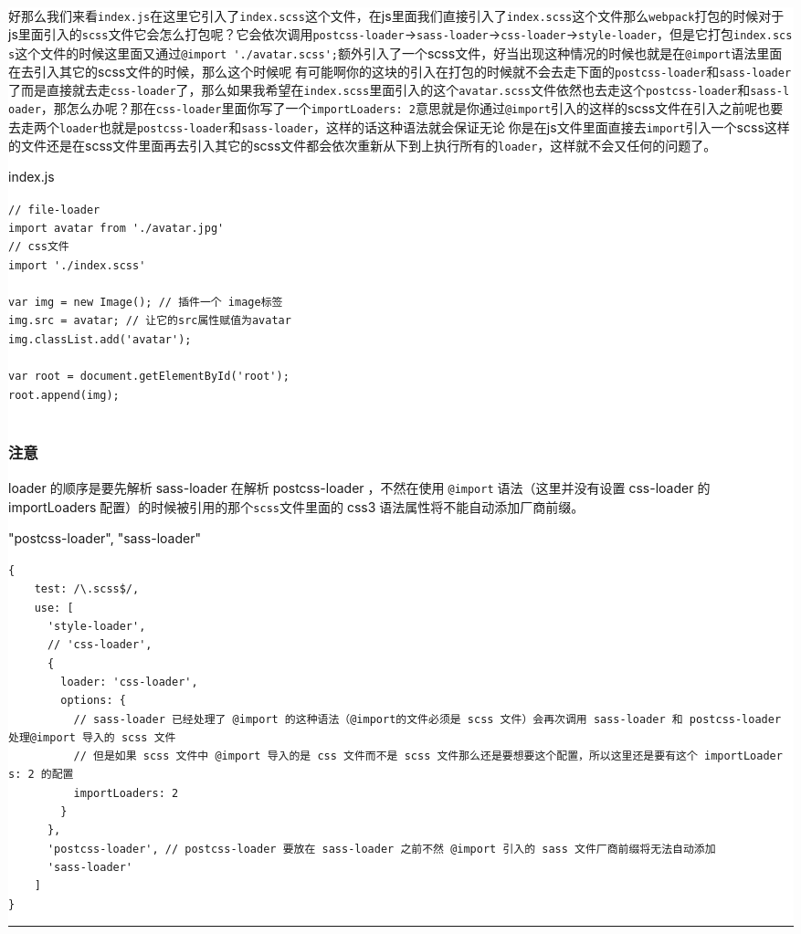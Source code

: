 好那么我们来看`index.js`在这里它引入了`index.scss`这个文件，在js里面我们直接引入了`index.scss`这个文件那么`webpack`打包的时候对于js里面引入的`scss`文件它会怎么打包呢？它会依次调用`postcss-loader`->`sass-loader`->`css-loader`->`style-loader`，但是它打包`index.scss`这个文件的时候这里面又通过`@import './avatar.scss';`额外引入了一个scss文件，好当出现这种情况的时候也就是在`@import`语法里面在去引入其它的scss文件的时候，那么这个时候呢
有可能啊你的这块的引入在打包的时候就不会去走下面的`postcss-loader`和`sass-loader`了而是直接就去走`css-loader`了，那么如果我希望在`index.scss`里面引入的这个`avatar.scss`文件依然也去走这个`postcss-loader`和`sass-loader`，那怎么办呢？那在`css-loader`里面你写了一个`importLoaders: 2`意思就是你通过`@import`引入的这样的scss文件在引入之前呢也要去走两个`loader`也就是`postcss-loader`和`sass-loader`，这样的话这种语法就会保证无论
你是在js文件里面直接去`import`引入一个scss这样的文件还是在scss文件里面再去引入其它的scss文件都会依次重新从下到上执行所有的`loader`，这样就不会又任何的问题了。




index.js

```
// file-loader
import avatar from './avatar.jpg'
// css文件
import './index.scss'

var img = new Image(); // 插件一个 image标签
img.src = avatar; // 让它的src属性赋值为avatar
img.classList.add('avatar');

var root = document.getElementById('root');
root.append(img);


```

### 注意

loader 的顺序是要先解析 sass-loader 在解析 postcss-loader ，不然在使用 `@import` 语法（这里并没有设置 css-loader 的 importLoaders 配置）的时候被引用的那个`scss`文件里面的 css3 语法属性将不能自动添加厂商前缀。

"postcss-loader",
"sass-loader"

```
{
    test: /\.scss$/,
    use: [
      'style-loader',
      // 'css-loader',
      {
        loader: 'css-loader',
        options: {
          // sass-loader 已经处理了 @import 的这种语法（@import的文件必须是 scss 文件）会再次调用 sass-loader 和 postcss-loader 处理@import 导入的 scss 文件
          // 但是如果 scss 文件中 @import 导入的是 css 文件而不是 scss 文件那么还是要想要这个配置，所以这里还是要有这个 importLoaders: 2 的配置
          importLoaders: 2
        }
      },
      'postcss-loader', // postcss-loader 要放在 sass-loader 之前不然 @import 引入的 sass 文件厂商前缀将无法自动添加
      'sass-loader'
    ]
}
```

---